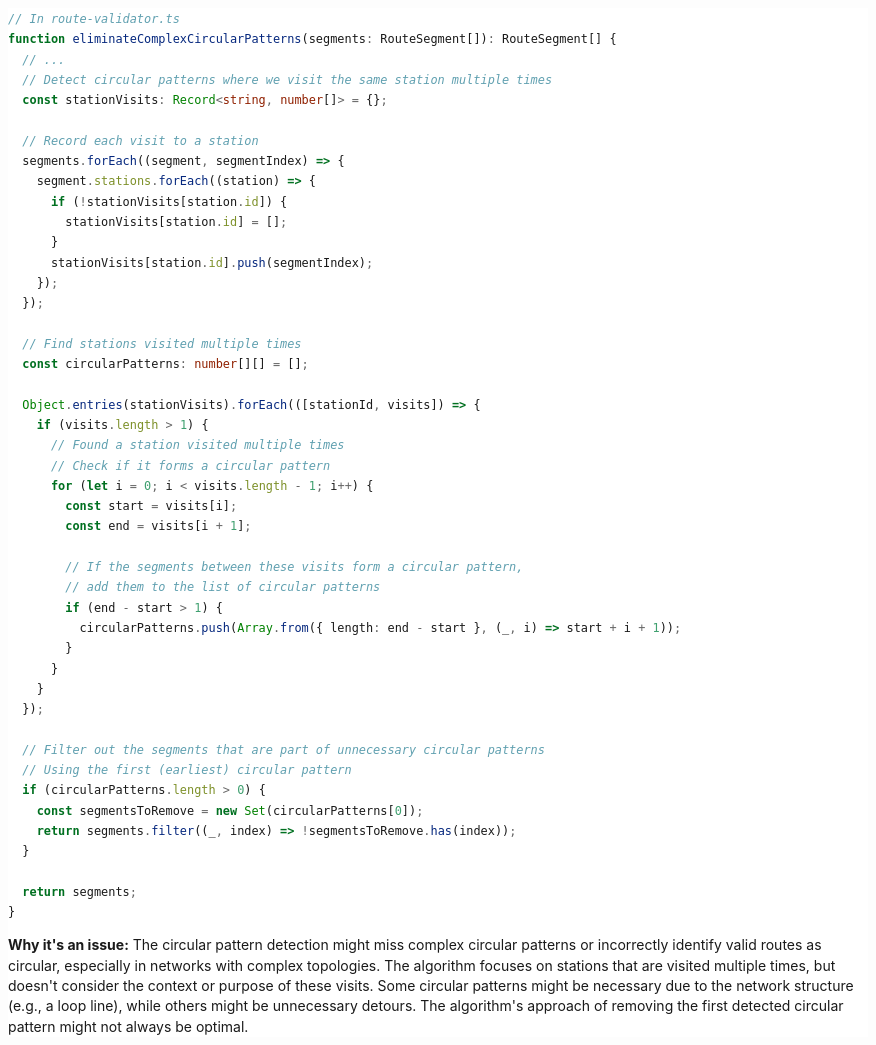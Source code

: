 ```typescript
// In route-validator.ts
function eliminateComplexCircularPatterns(segments: RouteSegment[]): RouteSegment[] {
  // ...
  // Detect circular patterns where we visit the same station multiple times
  const stationVisits: Record<string, number[]> = {};
  
  // Record each visit to a station
  segments.forEach((segment, segmentIndex) => {
    segment.stations.forEach((station) => {
      if (!stationVisits[station.id]) {
        stationVisits[station.id] = [];
      }
      stationVisits[station.id].push(segmentIndex);
    });
  });
  
  // Find stations visited multiple times
  const circularPatterns: number[][] = [];
  
  Object.entries(stationVisits).forEach(([stationId, visits]) => {
    if (visits.length > 1) {
      // Found a station visited multiple times
      // Check if it forms a circular pattern
      for (let i = 0; i < visits.length - 1; i++) {
        const start = visits[i];
        const end = visits[i + 1];
        
        // If the segments between these visits form a circular pattern,
        // add them to the list of circular patterns
        if (end - start > 1) {
          circularPatterns.push(Array.from({ length: end - start }, (_, i) => start + i + 1));
        }
      }
    }
  });
  
  // Filter out the segments that are part of unnecessary circular patterns
  // Using the first (earliest) circular pattern
  if (circularPatterns.length > 0) {
    const segmentsToRemove = new Set(circularPatterns[0]);
    return segments.filter((_, index) => !segmentsToRemove.has(index));
  }
  
  return segments;
}
```

**Why it's an issue:**
The circular pattern detection might miss complex circular patterns or incorrectly identify valid routes as circular, especially in networks with complex topologies. The algorithm focuses on stations that are visited multiple times, but doesn't consider the context or purpose of these visits. Some circular patterns might be necessary due to the network structure (e.g., a loop line), while others might be unnecessary detours. The algorithm's approach of removing the first detected circular pattern might not always be optimal.
